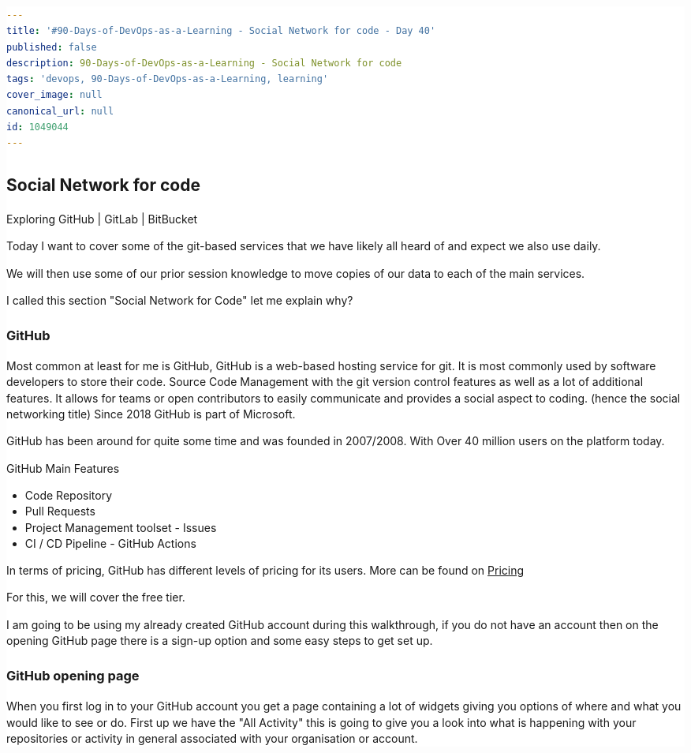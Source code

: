 ```yaml
---
title: '#90-Days-of-DevOps-as-a-Learning - Social Network for code - Day 40'
published: false
description: 90-Days-of-DevOps-as-a-Learning - Social Network for code
tags: 'devops, 90-Days-of-DevOps-as-a-Learning, learning'
cover_image: null
canonical_url: null
id: 1049044
---
```

## Social Network for code
Exploring GitHub | GitLab | BitBucket 

Today I want to cover some of the git-based services that we have likely all heard of and expect we also use daily. 

We will then use some of our prior session knowledge to move copies of our data to each of the main services. 

I called this section "Social Network for Code" let me explain why? 

### GitHub 

Most common at least for me is GitHub, GitHub is a web-based hosting service for git. It is most commonly used by software developers to store their code. Source Code Management with the git version control features as well as a lot of additional features. It allows for teams or open contributors to easily communicate and provides a social aspect to coding. (hence the social networking title) Since 2018 GitHub is part of Microsoft. 

GitHub has been around for quite some time and was founded in 2007/2008. With Over 40 million users on the platform today. 

GitHub Main Features 

- Code Repository 
- Pull Requests 
- Project Management toolset - Issues 
- CI / CD Pipeline - GitHub Actions 

In terms of pricing, GitHub has different levels of pricing for its users. More can be found on [Pricing](https://github.com/pricing) 

For this, we will cover the free tier. 

I am going to be using my already created GitHub account during this walkthrough, if you do not have an account then on the opening GitHub page there is a sign-up option and some easy steps to get set up. 

### GitHub opening page

When you first log in to your GitHub account you get a page containing a lot of widgets giving you options of where and what you would like to see or do. First up we have the "All Activity" this is going to give you a look into what is happening with your repositories or activity in general associated with your organisation or account. 
